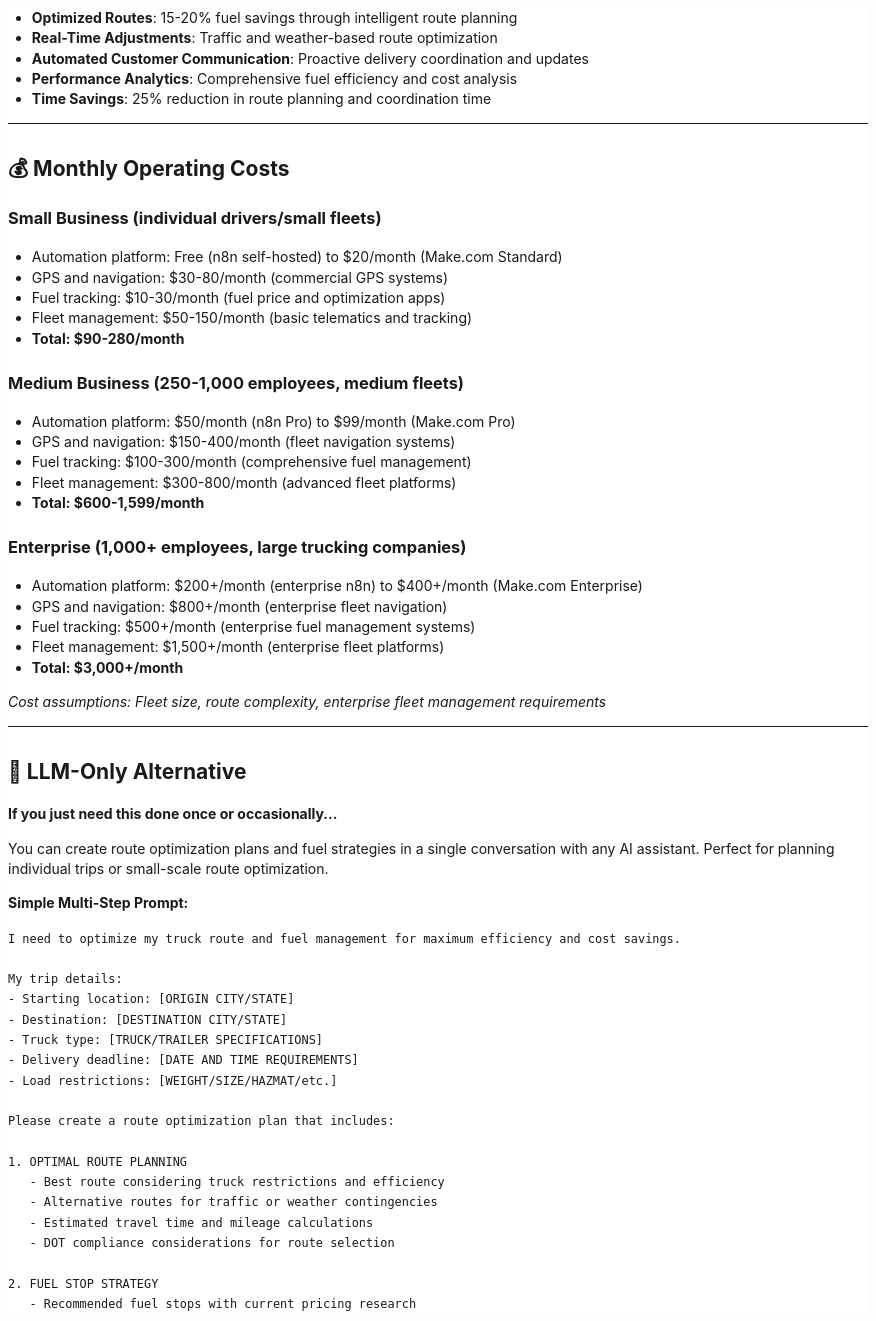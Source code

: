 - **Optimized Routes**: 15-20% fuel savings through intelligent route planning
- **Real-Time Adjustments**: Traffic and weather-based route optimization
- **Automated Customer Communication**: Proactive delivery coordination and updates
- **Performance Analytics**: Comprehensive fuel efficiency and cost analysis
- **Time Savings**: 25% reduction in route planning and coordination time

---

## 💰 Monthly Operating Costs

### Small Business (individual drivers/small fleets)
- Automation platform: Free (n8n self-hosted) to $20/month (Make.com Standard)
- GPS and navigation: $30-80/month (commercial GPS systems)
- Fuel tracking: $10-30/month (fuel price and optimization apps)
- Fleet management: $50-150/month (basic telematics and tracking)
- **Total: $90-280/month**

### Medium Business (250-1,000 employees, medium fleets)
- Automation platform: $50/month (n8n Pro) to $99/month (Make.com Pro)
- GPS and navigation: $150-400/month (fleet navigation systems)
- Fuel tracking: $100-300/month (comprehensive fuel management)
- Fleet management: $300-800/month (advanced fleet platforms)
- **Total: $600-1,599/month**

### Enterprise (1,000+ employees, large trucking companies)
- Automation platform: $200+/month (enterprise n8n) to $400+/month (Make.com Enterprise)
- GPS and navigation: $800+/month (enterprise fleet navigation)
- Fuel tracking: $500+/month (enterprise fuel management systems)
- Fleet management: $1,500+/month (enterprise fleet platforms)
- **Total: $3,000+/month**

*Cost assumptions: Fleet size, route complexity, enterprise fleet management requirements*

---

## 🤖 LLM-Only Alternative

**If you just need this done once or occasionally...**

You can create route optimization plans and fuel strategies in a single conversation with any AI assistant. Perfect for planning individual trips or small-scale route optimization.

**Simple Multi-Step Prompt:**

```
I need to optimize my truck route and fuel management for maximum efficiency and cost savings.

My trip details:
- Starting location: [ORIGIN CITY/STATE]
- Destination: [DESTINATION CITY/STATE]
- Truck type: [TRUCK/TRAILER SPECIFICATIONS]
- Delivery deadline: [DATE AND TIME REQUIREMENTS]
- Load restrictions: [WEIGHT/SIZE/HAZMAT/etc.]

Please create a route optimization plan that includes:

1. OPTIMAL ROUTE PLANNING
   - Best route considering truck restrictions and efficiency
   - Alternative routes for traffic or weather contingencies
   - Estimated travel time and mileage calculations
   - DOT compliance considerations for route selection

2. FUEL STOP STRATEGY
   - Recommended fuel stops with current pricing research
```